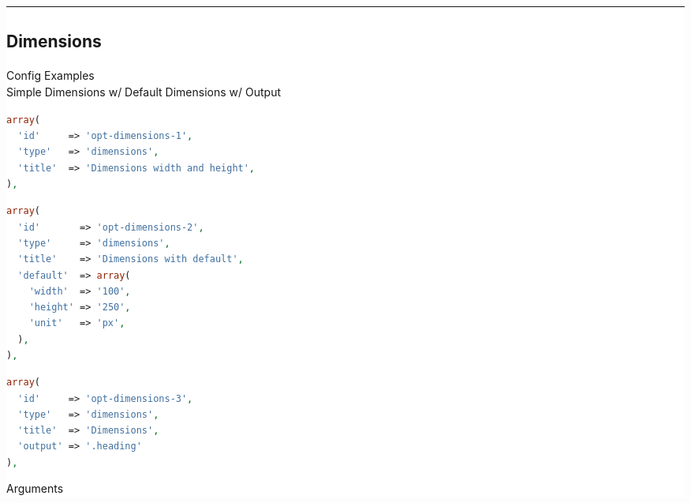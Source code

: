 ----------------------------------------------------------------------------------------------------------------------------------------------

## Dimensions

<div class="pre-heading">Config Examples</div>

<div class="csf-tabs">
<div class="csf-tab-buttons">
<span class="csf-tab-title csf-tab-active">Simple</span>
<span class="csf-tab-title">Dimensions w/ Default</span>
<span class="csf-tab-title">Dimensions w/ Output</span>
</div>
<div class="csf-tab-contents">
<div class="csf-tab-content csf-tab-active">

```php
array(
  'id'     => 'opt-dimensions-1',
  'type'   => 'dimensions',
  'title'  => 'Dimensions width and height',
),
```
</div>
<div class="csf-tab-content">

```php
array(
  'id'       => 'opt-dimensions-2',
  'type'     => 'dimensions',
  'title'    => 'Dimensions with default',
  'default'  => array(
    'width'  => '100',
    'height' => '250',
    'unit'   => 'px',
  ),
),
```
</div>
<div class="csf-tab-content">

```php
array(
  'id'     => 'opt-dimensions-3',
  'type'   => 'dimensions',
  'title'  => 'Dimensions',
  'output' => '.heading'
),
```
</div>
</div>
<div class="clear"></div>
</div>

<div class="pre-heading">Arguments</div>
